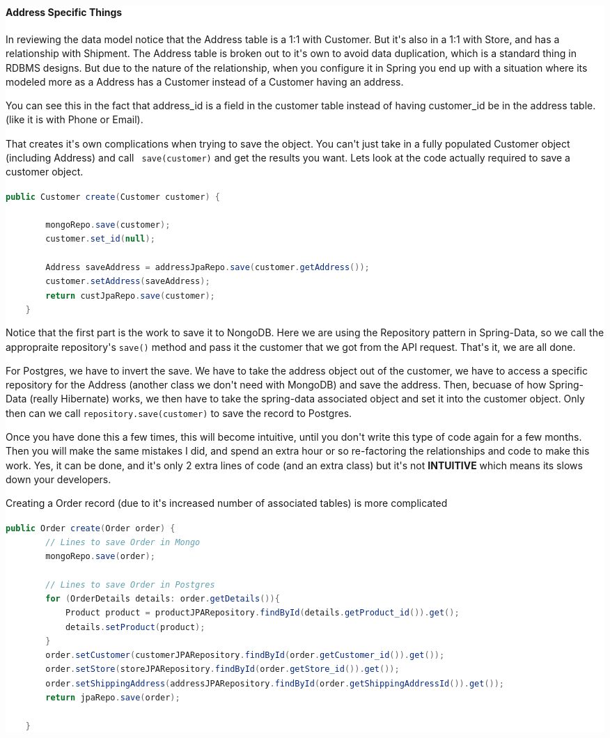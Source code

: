 #### Address Specific Things ####

In reviewing the data model notice that the Address table is a 1:1 with Customer. But it's also in a 1:1 with Store, and has a relationship with Shipment. 
The Address table is broken out to it's own to avoid data duplication, which is a standard thing in RDBMS designs. But due to the nature of the relationship, when you configure it in Spring you 
end up with a situation where its modeled more as a Address has a Customer instead of a Customer having an address.  

You can see this in the fact that address_id is a field in the customer table instead of having customer_id be in the address table. (like it is with Phone or Email). 

That creates it's own complications when trying to save the object. You can't just take in a fully populated Customer object (including Address) and call ` save(customer)` and get the results you want. 
Lets look at the code actually required to save a customer object. 

```java
public Customer create(Customer customer) {

        mongoRepo.save(customer);
        customer.set_id(null);

        Address saveAddress = addressJpaRepo.save(customer.getAddress());
        customer.setAddress(saveAddress);
        return custJpaRepo.save(customer);
    }

```

Notice that the first part is the work to save it to NongoDB. Here we are using the Repository pattern in Spring-Data, so we call the appropraite
repository's `save()` method and pass it the customer that we got from the API request. That's it, we are all done. 

For Postgres, we have to invert the save. We have to take the address object out of the customer, we have to access a specific repository for the Address (another class we don't need with MongoDB) 
and save the address. Then, becuase of how Spring-Data (really Hibernate) works, we then have to take the spring-data associated object and set it into the customer object. 
Only then can we call `repository.save(customer)` to save the record to Postgres. 

Once you have done this a few times, this will become intuitive, until you don't write this type of code again for a few months. Then you will make the same mistakes I did, and spend an extra hour or so
re-factoring the relationships and code to make this work.  Yes, it can be done, and it's only 2 extra lines of code (and an extra class) but it's not **INTUITIVE** which means its slows down your developers.

Creating a Order record (due to it's increased number of associated tables) is more complicated
```java
public Order create(Order order) {
        // Lines to save Order in Mongo
        mongoRepo.save(order);

        // Lines to save Order in Postgres
        for (OrderDetails details: order.getDetails()){
            Product product = productJPARepository.findById(details.getProduct_id()).get();
            details.setProduct(product);
        }
        order.setCustomer(customerJPARepository.findById(order.getCustomer_id()).get());
        order.setStore(storeJPARepository.findById(order.getStore_id()).get());
        order.setShippingAddress(addressJPARepository.findById(order.getShippingAddressId()).get());
        return jpaRepo.save(order);

    }

```